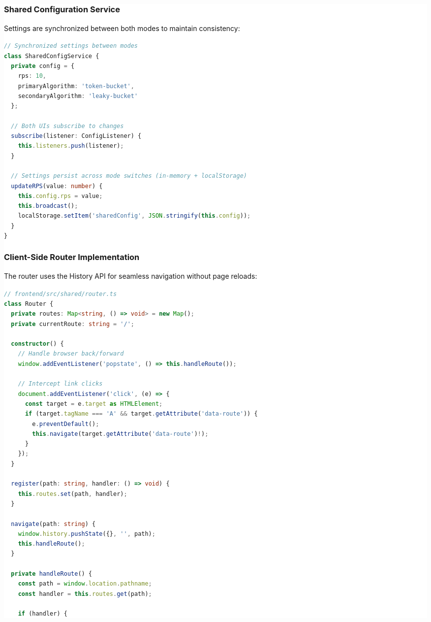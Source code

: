 ### Shared Configuration Service

Settings are synchronized between both modes to maintain consistency:

```typescript
// Synchronized settings between modes
class SharedConfigService {
  private config = {
    rps: 10,
    primaryAlgorithm: 'token-bucket',
    secondaryAlgorithm: 'leaky-bucket'
  };

  // Both UIs subscribe to changes
  subscribe(listener: ConfigListener) {
    this.listeners.push(listener);
  }

  // Settings persist across mode switches (in-memory + localStorage)
  updateRPS(value: number) {
    this.config.rps = value;
    this.broadcast();
    localStorage.setItem('sharedConfig', JSON.stringify(this.config));
  }
}
```

### Client-Side Router Implementation

The router uses the History API for seamless navigation without page reloads:

```typescript
// frontend/src/shared/router.ts
class Router {
  private routes: Map<string, () => void> = new Map();
  private currentRoute: string = '/';

  constructor() {
    // Handle browser back/forward
    window.addEventListener('popstate', () => this.handleRoute());

    // Intercept link clicks
    document.addEventListener('click', (e) => {
      const target = e.target as HTMLElement;
      if (target.tagName === 'A' && target.getAttribute('data-route')) {
        e.preventDefault();
        this.navigate(target.getAttribute('data-route')!);
      }
    });
  }

  register(path: string, handler: () => void) {
    this.routes.set(path, handler);
  }

  navigate(path: string) {
    window.history.pushState({}, '', path);
    this.handleRoute();
  }

  private handleRoute() {
    const path = window.location.pathname;
    const handler = this.routes.get(path);

    if (handler) {
```
